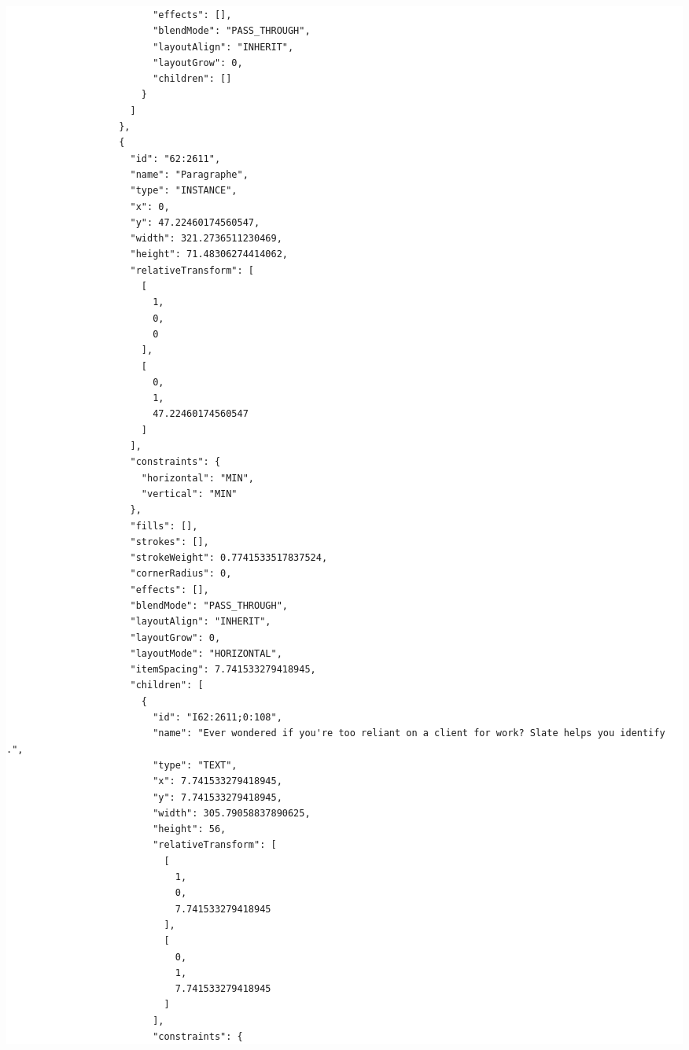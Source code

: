                              "effects": [],
                              "blendMode": "PASS_THROUGH",
                              "layoutAlign": "INHERIT",
                              "layoutGrow": 0,
                              "children": []
                            }
                          ]
                        },
                        {
                          "id": "62:2611",
                          "name": "Paragraphe",
                          "type": "INSTANCE",
                          "x": 0,
                          "y": 47.22460174560547,
                          "width": 321.2736511230469,
                          "height": 71.48306274414062,
                          "relativeTransform": [
                            [
                              1,
                              0,
                              0
                            ],
                            [
                              0,
                              1,
                              47.22460174560547
                            ]
                          ],
                          "constraints": {
                            "horizontal": "MIN",
                            "vertical": "MIN"
                          },
                          "fills": [],
                          "strokes": [],
                          "strokeWeight": 0.7741533517837524,
                          "cornerRadius": 0,
                          "effects": [],
                          "blendMode": "PASS_THROUGH",
                          "layoutAlign": "INHERIT",
                          "layoutGrow": 0,
                          "layoutMode": "HORIZONTAL",
                          "itemSpacing": 7.741533279418945,
                          "children": [
                            {
                              "id": "I62:2611;0:108",
                              "name": "Ever wondered if you're too reliant on a client for work? Slate helps you identify .",
                              "type": "TEXT",
                              "x": 7.741533279418945,
                              "y": 7.741533279418945,
                              "width": 305.79058837890625,
                              "height": 56,
                              "relativeTransform": [
                                [
                                  1,
                                  0,
                                  7.741533279418945
                                ],
                                [
                                  0,
                                  1,
                                  7.741533279418945
                                ]
                              ],
                              "constraints": {